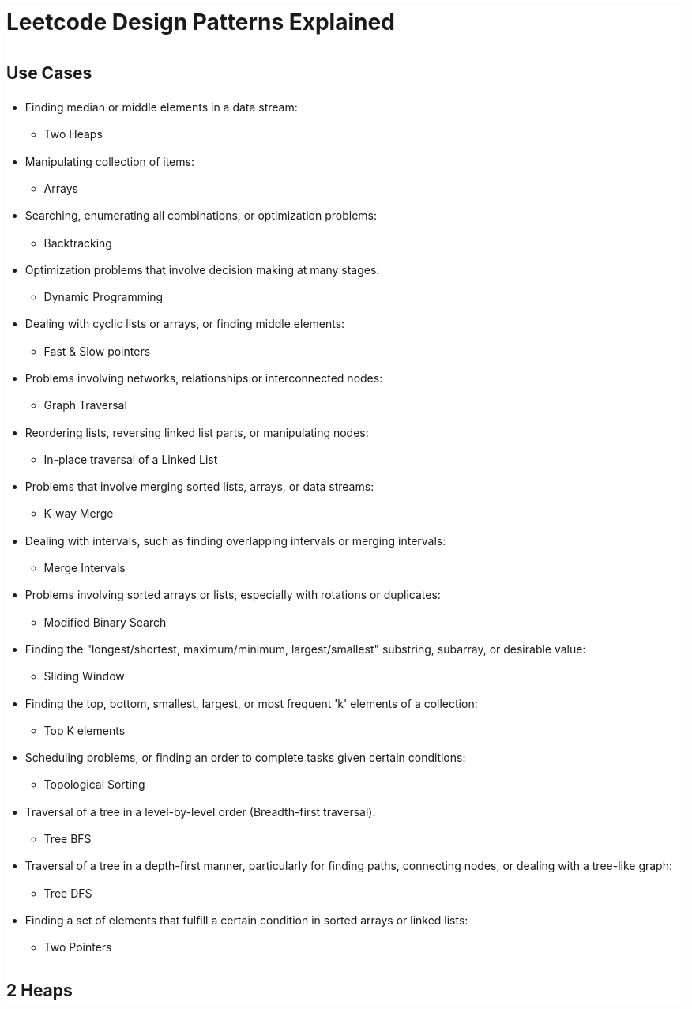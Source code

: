 # Leetcode Design Patterns Explained

## Use Cases

* Finding median or middle elements in a data stream:
    * Two Heaps

* Manipulating collection of items:
    * Arrays

* Searching, enumerating all combinations, or optimization problems:
    * Backtracking

* Optimization problems that involve decision making at many stages:
    * Dynamic Programming

* Dealing with cyclic lists or arrays, or finding middle elements:
    * Fast & Slow pointers

* Problems involving networks, relationships or interconnected nodes:
    * Graph Traversal

* Reordering lists, reversing linked list parts, or manipulating nodes:
    * In-place traversal of a Linked List

* Problems that involve merging sorted lists, arrays, or data streams:
    * K-way Merge

* Dealing with intervals, such as finding overlapping intervals or merging intervals:
    * Merge Intervals

* Problems involving sorted arrays or lists, especially with rotations or duplicates:
    * Modified Binary Search

* Finding the "longest/shortest, maximum/minimum, largest/smallest" substring, subarray, or desirable value:
    * Sliding Window

* Finding the top, bottom, smallest, largest, or most frequent 'k' elements of a collection:
    * Top K elements

* Scheduling problems, or finding an order to complete tasks given certain conditions:
    * Topological Sorting

* Traversal of a tree in a level-by-level order (Breadth-first traversal):
    * Tree BFS

* Traversal of a tree in a depth-first manner, particularly for finding paths, connecting nodes, or dealing with a tree-like graph:
    * Tree DFS

* Finding a set of elements that fulfill a certain condition in sorted arrays or linked lists:
    * Two Pointers

## 2 Heaps
